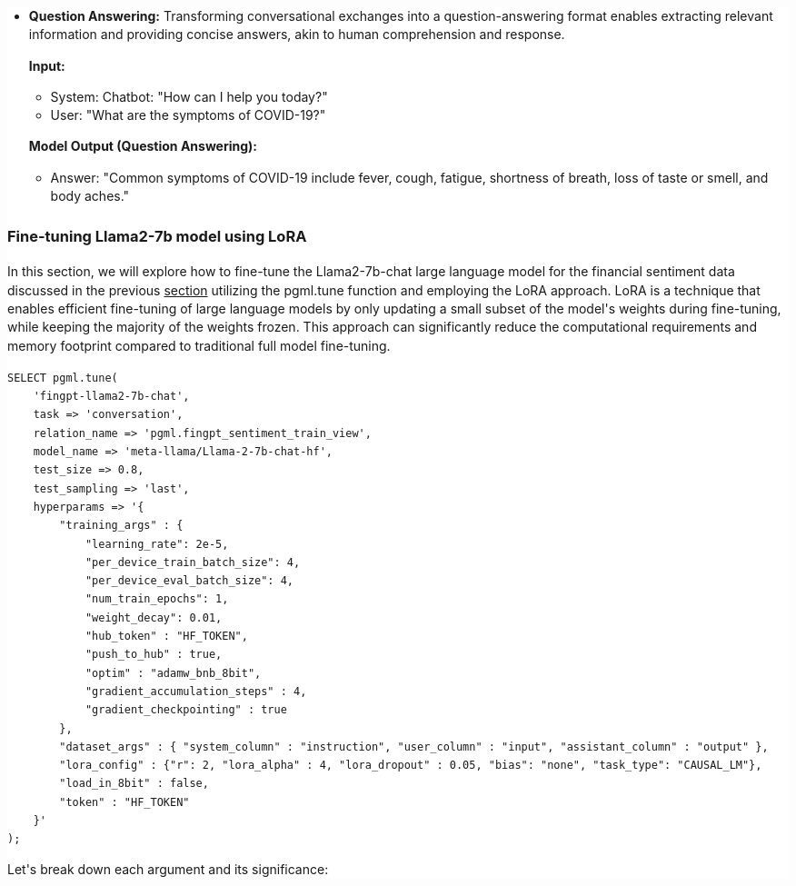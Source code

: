 - **Question Answering:** Transforming conversational exchanges into a question-answering format enables extracting relevant information and providing concise answers, akin to human comprehension and response.

    **Input:**
    - System: Chatbot: "How can I help you today?"
    - User: "What are the symptoms of COVID-19?"

    **Model Output (Question Answering):**
    - Answer: "Common symptoms of COVID-19 include fever, cough, fatigue, shortness of breath, loss of taste or smell, and body aches."

### Fine-tuning Llama2-7b model using LoRA
In this section, we will explore how to fine-tune the Llama2-7b-chat large language model for the financial sentiment data discussed in the previous [section](#text-classification-9-classes) utilizing the pgml.tune function and employing the LoRA approach.  LoRA is a technique that enables efficient fine-tuning of large language models by only updating a small subset of the model's weights during fine-tuning, while keeping the majority of the weights frozen. This approach can significantly reduce the computational requirements and memory footprint compared to traditional full model fine-tuning.

```postgresql
SELECT pgml.tune(
    'fingpt-llama2-7b-chat',
    task => 'conversation',
    relation_name => 'pgml.fingpt_sentiment_train_view',
    model_name => 'meta-llama/Llama-2-7b-chat-hf',
    test_size => 0.8,
    test_sampling => 'last',
    hyperparams => '{
        "training_args" : {
            "learning_rate": 2e-5,
            "per_device_train_batch_size": 4,
            "per_device_eval_batch_size": 4,
            "num_train_epochs": 1,
            "weight_decay": 0.01,
            "hub_token" : "HF_TOKEN",
            "push_to_hub" : true,
            "optim" : "adamw_bnb_8bit",
            "gradient_accumulation_steps" : 4,
            "gradient_checkpointing" : true
        },
        "dataset_args" : { "system_column" : "instruction", "user_column" : "input", "assistant_column" : "output" },
        "lora_config" : {"r": 2, "lora_alpha" : 4, "lora_dropout" : 0.05, "bias": "none", "task_type": "CAUSAL_LM"},
        "load_in_8bit" : false,
        "token" : "HF_TOKEN"
    }'
);
```
Let's break down each argument and its significance:
